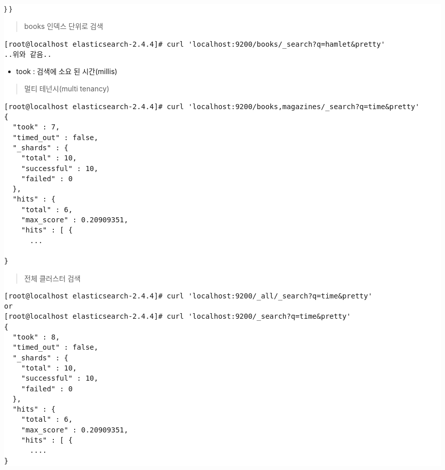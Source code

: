   }
}
</pre>

> books 인덱스 단위로 검색

<pre>
[root@localhost elasticsearch-2.4.4]# curl 'localhost:9200/books/_search?q=hamlet&pretty'
..위와 같음..
</pre>

- took : 검색에 소요 된 시간(millis)

> 멀티 테넌시(multi tenancy)

<pre>
[root@localhost elasticsearch-2.4.4]# curl 'localhost:9200/books,magazines/_search?q=time&pretty'
{
  "took" : 7,
  "timed_out" : false,
  "_shards" : {
    "total" : 10,
    "successful" : 10,
    "failed" : 0
  },
  "hits" : {
    "total" : 6,
    "max_score" : 0.20909351,
    "hits" : [ {
      ...

}
</pre>


> 전체 클러스터 검색

<pre>
[root@localhost elasticsearch-2.4.4]# curl 'localhost:9200/_all/_search?q=time&pretty'
or
[root@localhost elasticsearch-2.4.4]# curl 'localhost:9200/_search?q=time&pretty'
{
  "took" : 8,
  "timed_out" : false,
  "_shards" : {
    "total" : 10,
    "successful" : 10,
    "failed" : 0
  },
  "hits" : {
    "total" : 6,
    "max_score" : 0.20909351,
    "hits" : [ {
      ....
}
</pre>
